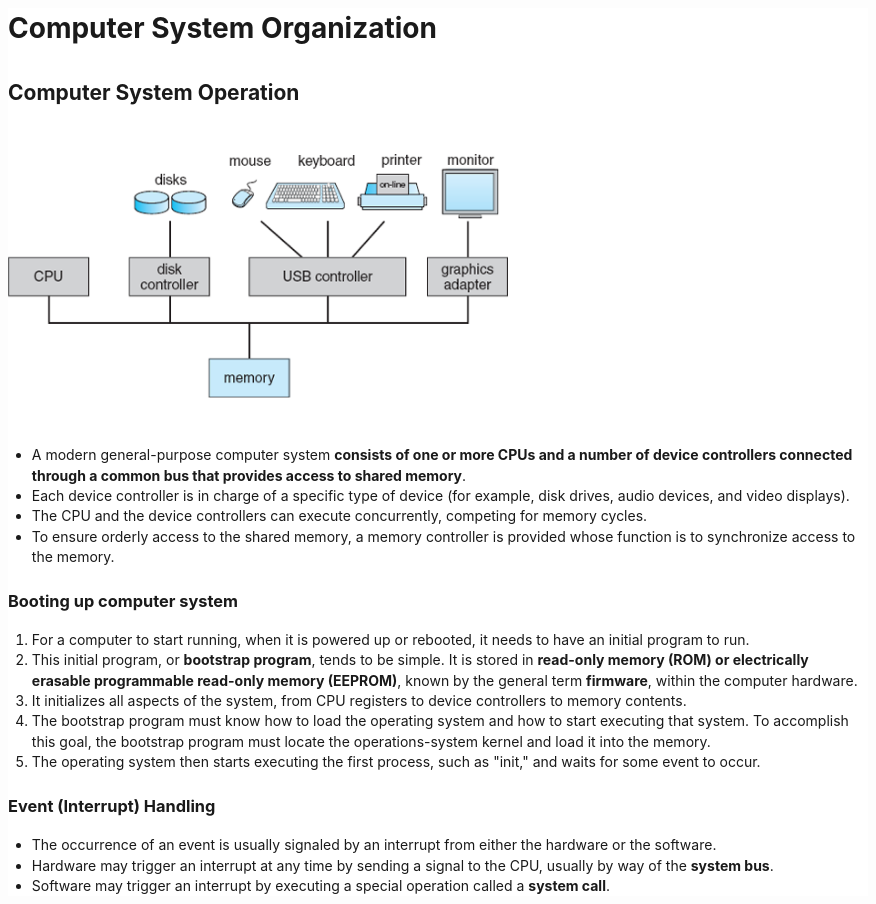 # Computer System Organization

## Computer System Operation

<img src="../assets/modern_computer_system.png" alt="A Modern Computer System" width=500 height=300>

* A modern general-purpose computer system **consists of one or more CPUs and a number of device controllers connected through a common bus that provides access to shared memory**. 
* Each device controller is in charge of a specific type of device (for example, disk drives, audio devices, and video displays). 
* The CPU and the device controllers can execute concurrently, competing for memory cycles. 
* To ensure orderly access to the shared memory, a memory controller is provided whose function is to synchronize access to the memory.

### Booting up computer system
1. For a computer to start running, when it is powered up or rebooted, it needs to have an initial program to run. 
2. This initial program, or **bootstrap program**, tends to be simple. It is stored in **read-only memory (ROM) or electrically erasable programmable read-only memory (EEPROM)**, known by the general term **firmware**, within the computer hardware. 
3. It initializes all aspects of the system, from CPU registers to device controllers to memory contents. 
4. The bootstrap program must know how to load the operating system and how to start executing that system. To accomplish this goal, the bootstrap program must locate the operations-system kernel and load it into the memory.
5. The operating system then starts executing the first process, such as "init," and waits for some event to occur.


### Event (Interrupt) Handling

* The occurrence of an event is usually signaled by an interrupt from either the hardware or the software. 
* Hardware may trigger an interrupt at any time by sending a signal to the CPU, usually by way of the **system bus**. 
* Software may trigger an interrupt by executing a special operation called a **system call**.
